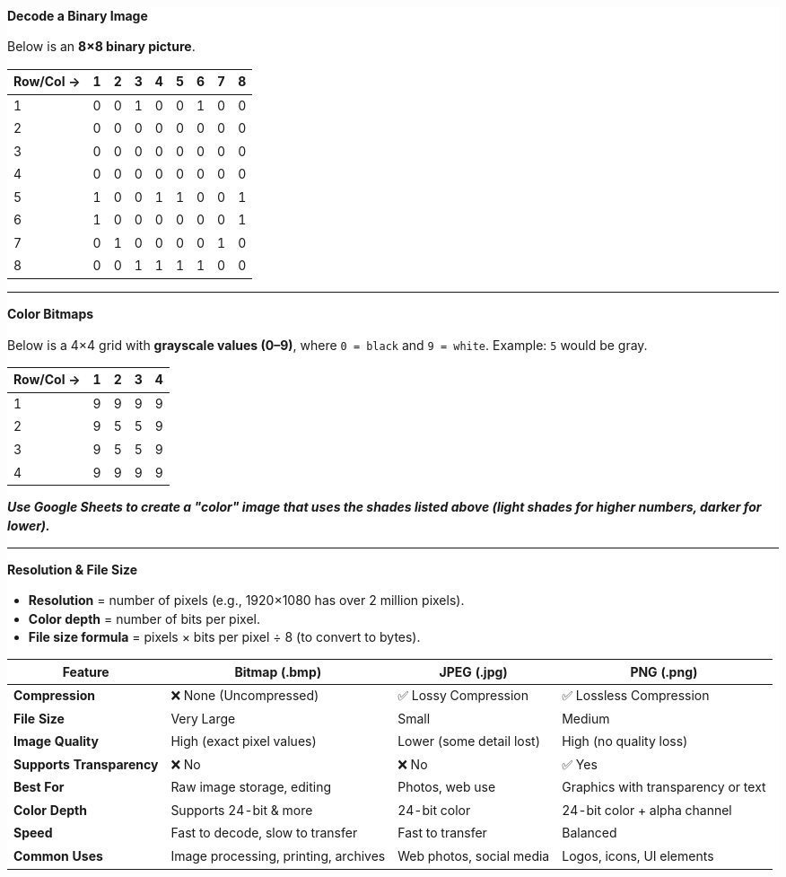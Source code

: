 
**Decode a Binary Image**

Below is an **8×8 binary picture**.


| Row/Col → | 1 | 2 | 3 | 4 | 5 | 6 | 7 | 8 |
| --------- | - | - | - | - | - | - | - | - |
| 1         | 0 | 0 | 1 | 0 | 0 | 1 | 0 | 0 |
| 2         | 0 | 0 | 0 | 0 | 0 | 0 | 0 | 0 |
| 3         | 0 | 0 | 0 | 0 | 0 | 0 | 0 | 0 |
| 4         | 0 | 0 | 0 | 0 | 0 | 0 | 0 | 0 |
| 5         | 1 | 0 | 0 | 1 | 1 | 0 | 0 | 1 |
| 6         | 1 | 0 | 0 | 0 | 0 | 0 | 0 | 1 |
| 7         | 0 | 1 | 0 | 0 | 0 | 0 | 1 | 0 |
| 8         | 0 | 0 | 1 | 1 | 1 | 1 | 0 | 0 |



---

**Color Bitmaps**

Below is a 4×4 grid with **grayscale values (0–9)**, where `0 = black` and `9 = white`.
Example: `5` would be gray.

| Row/Col → | 1 | 2 | 3 | 4 |
| --------- | - | - | - | - |
| 1         | 9 | 9 | 9 | 9 |
| 2         | 9 | 5 | 5 | 9 |
| 3         | 9 | 5 | 5 | 9 |
| 4         | 9 | 9 | 9 | 9 |

***Use Google Sheets to create a "color" image that uses the shades listed above (light shades for higher numbers, darker for lower).***

---

**Resolution & File Size**

* **Resolution** = number of pixels (e.g., 1920×1080 has over 2 million pixels).
* **Color depth** = number of bits per pixel.
* **File size formula** = pixels × bits per pixel ÷ 8 (to convert to bytes).

| Feature                   | **Bitmap (.bmp)**                    | **JPEG (.jpg)**          | **PNG (.png)**                     |
| ------------------------- | ------------------------------------ | ------------------------ | ---------------------------------- |
| **Compression**           | ❌ None (Uncompressed)                | ✅ Lossy Compression      | ✅ Lossless Compression             |
| **File Size**             | Very Large                           | Small                    | Medium                             |
| **Image Quality**         | High (exact pixel values)            | Lower (some detail lost) | High (no quality loss)             |
| **Supports Transparency** | ❌ No                                 | ❌ No                     | ✅ Yes                              |
| **Best For**              | Raw image storage, editing           | Photos, web use          | Graphics with transparency or text |
| **Color Depth**           | Supports 24-bit & more               | 24-bit color             | 24-bit color + alpha channel       |
| **Speed**                 | Fast to decode, slow to transfer     | Fast to transfer         | Balanced                           |
| **Common Uses**           | Image processing, printing, archives | Web photos, social media | Logos, icons, UI elements          |
